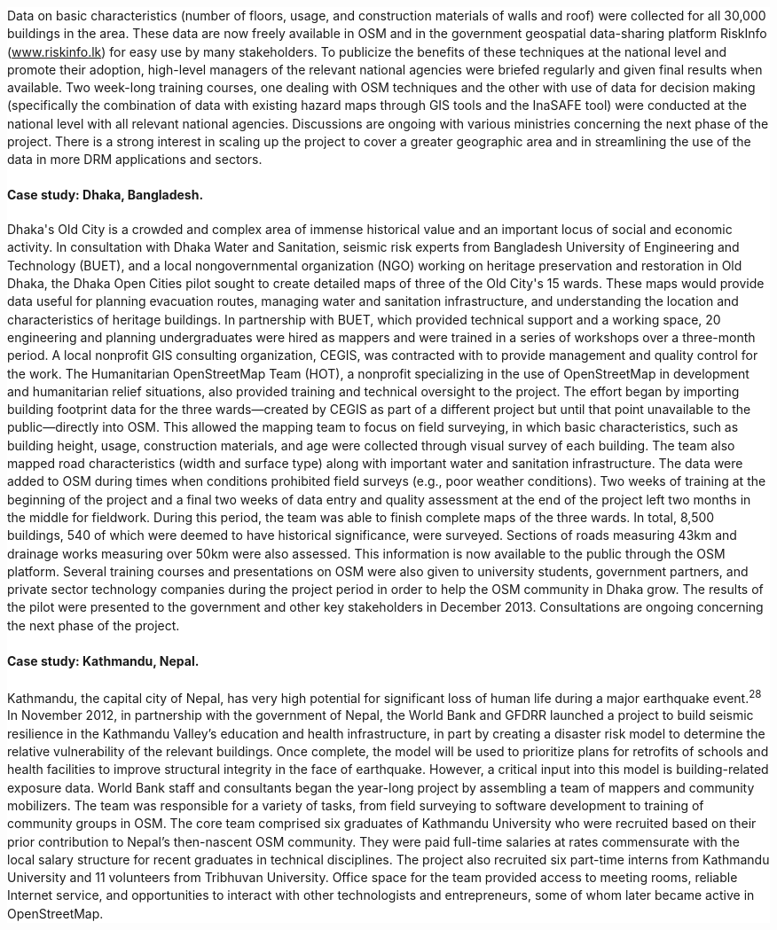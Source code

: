 Data on basic characteristics (number of floors, usage, and construction materials of walls and roof) were collected for all 30,000 buildings in the area. These data are now freely available in OSM and in the government geospatial data-sharing platform RiskInfo (www.riskinfo.lk) for easy use by many stakeholders. To publicize the benefits of these techniques at the national level and promote their adoption, high-level managers of the relevant national agencies were briefed regularly and given final results when available. Two week-long training courses, one dealing with OSM techniques and the other with use of data for decision making (specifically the combination of data with existing hazard maps through GIS tools and the InaSAFE tool) were conducted at the national level with all relevant national agencies. Discussions are ongoing with various ministries concerning the next phase of the project. There is a strong interest in scaling up the project to cover a greater geographic area and in streamlining the use of the data in more DRM applications and sectors.
#### Case study: Dhaka, Bangladesh. 
Dhaka's Old City is a crowded and complex area of immense historical value and an important locus of social and economic activity. In consultation with Dhaka Water and Sanitation, seismic risk experts from Bangladesh University of Engineering and Technology (BUET), and a local nongovernmental organization (NGO) working on heritage preservation and restoration in Old Dhaka, the Dhaka Open Cities pilot sought to create detailed maps of three of the Old City's 15 wards. These maps would provide data useful for planning evacuation routes, managing water and sanitation infrastructure, and understanding the location and characteristics of heritage buildings. In partnership with BUET, which provided technical support and a working space, 20 engineering and planning undergraduates were hired as mappers and were trained in a series of workshops over a three-month period. A local nonprofit GIS consulting organization, CEGIS, was contracted with to provide management and quality control for the work. The Humanitarian OpenStreetMap Team (HOT), a nonprofit specializing in the use of OpenStreetMap in development and humanitarian relief situations, also provided training and technical oversight to the project.
The effort began by importing building footprint data for the three wards—created by CEGIS as part of a different project but until that point unavailable to the public—directly into OSM. This allowed the mapping team to focus on field surveying, in which basic characteristics, such as building height, usage, construction materials, and age were collected through visual survey of each building. The team also mapped road characteristics (width and surface type) along with important water and sanitation infrastructure. The data were added to OSM during times when conditions prohibited field surveys (e.g., poor weather conditions). Two weeks of training at the beginning of the project and a final two weeks of data entry and quality assessment at the end of the project left two months in the middle for fieldwork. During this period, the team was able to finish complete maps of the three wards. 
In total, 8,500 buildings, 540 of which were deemed to have historical significance, were surveyed. Sections of roads measuring 43km and drainage works measuring over 50km were also assessed. This information is now available to the public through the OSM platform. Several training courses and presentations on OSM were also given to university students, government partners, and private sector technology companies during the project period in order to help the OSM community in Dhaka grow. The results of the pilot were presented to the government and other key stakeholders in December 2013. Consultations are ongoing concerning the next phase of the project.
#### Case study: Kathmandu, Nepal.
 Kathmandu, the capital city of Nepal, has very high potential for significant loss of human life during a major earthquake event.<sup>28</sup> In November  2012, in partnership with the government of Nepal, the World Bank and GFDRR launched a project to build seismic resilience in the Kathmandu Valley’s education and health infrastructure, in part by creating a disaster risk model to determine the relative vulnerability of the relevant buildings. Once complete, the model will be used to prioritize plans for retrofits of schools and health facilities to improve structural integrity in the face of earthquake. However, a critical input into this model is building-related exposure data.
World Bank staff and consultants began the year-long project by assembling a team of mappers and community mobilizers. The team was responsible for a variety of tasks, from field surveying to software development to training of community groups in OSM. The core team comprised six graduates of Kathmandu University who were recruited based on their prior contribution to Nepal’s then-nascent OSM community. They were paid full-time salaries at rates commensurate with the local salary structure for recent graduates in technical disciplines. The project also recruited six part-time interns from Kathmandu University and 11 volunteers from Tribhuvan University. Office space for the team provided access to meeting rooms, reliable Internet service, and opportunities to interact with other technologists and entrepreneurs, some of whom later became active in OpenStreetMap.